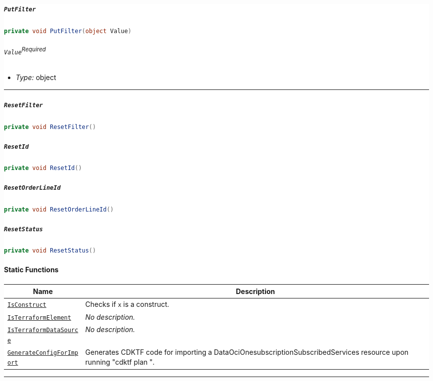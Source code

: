 
##### `PutFilter` <a name="PutFilter" id="rhizo-co-terraform-provider-oci.dataOciOnesubscriptionSubscribedServices.DataOciOnesubscriptionSubscribedServices.putFilter"></a>

```csharp
private void PutFilter(object Value)
```

###### `Value`<sup>Required</sup> <a name="Value" id="rhizo-co-terraform-provider-oci.dataOciOnesubscriptionSubscribedServices.DataOciOnesubscriptionSubscribedServices.putFilter.parameter.value"></a>

- *Type:* object

---

##### `ResetFilter` <a name="ResetFilter" id="rhizo-co-terraform-provider-oci.dataOciOnesubscriptionSubscribedServices.DataOciOnesubscriptionSubscribedServices.resetFilter"></a>

```csharp
private void ResetFilter()
```

##### `ResetId` <a name="ResetId" id="rhizo-co-terraform-provider-oci.dataOciOnesubscriptionSubscribedServices.DataOciOnesubscriptionSubscribedServices.resetId"></a>

```csharp
private void ResetId()
```

##### `ResetOrderLineId` <a name="ResetOrderLineId" id="rhizo-co-terraform-provider-oci.dataOciOnesubscriptionSubscribedServices.DataOciOnesubscriptionSubscribedServices.resetOrderLineId"></a>

```csharp
private void ResetOrderLineId()
```

##### `ResetStatus` <a name="ResetStatus" id="rhizo-co-terraform-provider-oci.dataOciOnesubscriptionSubscribedServices.DataOciOnesubscriptionSubscribedServices.resetStatus"></a>

```csharp
private void ResetStatus()
```

#### Static Functions <a name="Static Functions" id="Static Functions"></a>

| **Name** | **Description** |
| --- | --- |
| <code><a href="#rhizo-co-terraform-provider-oci.dataOciOnesubscriptionSubscribedServices.DataOciOnesubscriptionSubscribedServices.isConstruct">IsConstruct</a></code> | Checks if `x` is a construct. |
| <code><a href="#rhizo-co-terraform-provider-oci.dataOciOnesubscriptionSubscribedServices.DataOciOnesubscriptionSubscribedServices.isTerraformElement">IsTerraformElement</a></code> | *No description.* |
| <code><a href="#rhizo-co-terraform-provider-oci.dataOciOnesubscriptionSubscribedServices.DataOciOnesubscriptionSubscribedServices.isTerraformDataSource">IsTerraformDataSource</a></code> | *No description.* |
| <code><a href="#rhizo-co-terraform-provider-oci.dataOciOnesubscriptionSubscribedServices.DataOciOnesubscriptionSubscribedServices.generateConfigForImport">GenerateConfigForImport</a></code> | Generates CDKTF code for importing a DataOciOnesubscriptionSubscribedServices resource upon running "cdktf plan <stack-name>". |

---